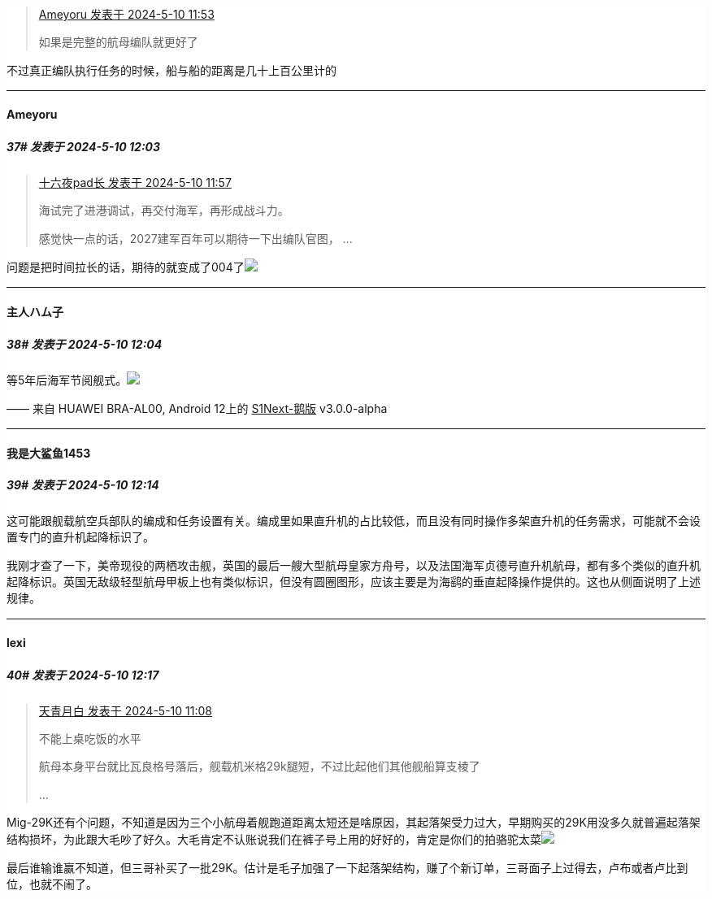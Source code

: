 <blockquote><a href="httphttps://bbs.saraba1st.com/2b/forum.php?mod=redirect&amp;goto=findpost&amp;pid=64871305&amp;ptid=2183185" target="_blank">Ameyoru 发表于 2024-5-10 11:53</a>

如果是完整的航母编队就更好了</blockquote>
不过真正编队执行任务的时候，船与船的距离是几十上百公里计的

*****

####  Ameyoru  
##### 37#       发表于 2024-5-10 12:03

<blockquote><a href="httphttps://bbs.saraba1st.com/2b/forum.php?mod=redirect&amp;goto=findpost&amp;pid=64871343&amp;ptid=2183185" target="_blank">十六夜pad长 发表于 2024-5-10 11:57</a>

海试完了进港调试，再交付海军，再形成战斗力。

感觉快一点的话，2027建军百年可以期待一下出编队官图， ...</blockquote>
问题是把时间拉长的话，期待的就变成了004了<img src="https://static.saraba1st.com/image/smiley/face2017/067.png" referrerpolicy="no-referrer">

*****

####  主人ハム子  
##### 38#       发表于 2024-5-10 12:04

等5年后海军节阅舰式。<img src="https://static.saraba1st.com/image/smiley/face2017/053.png" referrerpolicy="no-referrer">

—— 来自 HUAWEI BRA-AL00, Android 12上的 [S1Next-鹅版](https://github.com/ykrank/S1-Next/releases) v3.0.0-alpha

*****

####  我是大鲨鱼1453  
##### 39#       发表于 2024-5-10 12:14

这可能跟舰载航空兵部队的编成和任务设置有关。编成里如果直升机的占比较低，而且没有同时操作多架直升机的任务需求，可能就不会设置专门的直升机起降标识了。

我刚才查了一下，美帝现役的两栖攻击舰，英国的最后一艘大型航母皇家方舟号，以及法国海军贞德号直升机航母，都有多个类似的直升机起降标识。英国无敌级轻型航母甲板上也有类似标识，但没有圆圈图形，应该主要是为海鹞的垂直起降操作提供的。这也从侧面说明了上述规律。

*****

####  lexi  
##### 40#       发表于 2024-5-10 12:17

<blockquote><a href="httphttps://bbs.saraba1st.com/2b/forum.php?mod=redirect&amp;goto=findpost&amp;pid=64870782&amp;ptid=2183185" target="_blank">天青月白 发表于 2024-5-10 11:08</a>

不能上桌吃饭的水平

航母本身平台就比瓦良格号落后，舰载机米格29k腿短，不过比起他们其他舰船算支棱了

 ...</blockquote>
Mig-29K还有个问题，不知道是因为三个小航母着舰跑道距离太短还是啥原因，其起落架受力过大，早期购买的29K用没多久就普遍起落架结构损坏，为此跟大毛吵了好久。大毛肯定不认账说我们在裤子号上用的好好的，肯定是你们的拍骆驼太菜<img src="https://static.saraba1st.com/image/smiley/face2017/067.png" referrerpolicy="no-referrer">

最后谁输谁赢不知道，但三哥补买了一批29K。估计是毛子加强了一下起落架结构，赚了个新订单，三哥面子上过得去，卢布或者卢比到位，也就不闹了。
